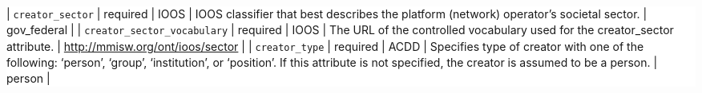 | `creator_sector`              | required                | IOOS         | IOOS classifier that best describes the platform (network) operator’s societal sector.                                                                                                                                                                                                                                                                                                                                                                                                                                                                                                               | gov_federal                                                                                                                                                                                                                                                                                                                                                                                                                                                                                                                                                                                                                                                                                                                                                                                                                                                                         |
| `creator_sector_vocabulary`   | required                | IOOS         | The URL of the controlled vocabulary used for the creator_sector attribute.                                                                                                                                                                                                                                                                                                                                                                                                                                                                                                                          | http://mmisw.org/ont/ioos/sector                                                                                                                                                                                                                                                                                                                                                                                                                                                                                                                                                                                                                                                                                                                                                                                                                                                    |
| `creator_type`                | required                | ACDD         | Specifies type of creator with one of the following: ‘person’, ‘group’, ‘institution’, or ‘position’. If this attribute is not specified, the creator is assumed to be a person.                                                                                                                                                                                                                                                                                                                                                                                                                     | person                                                                                                                                                                                                                                                                                                                                                                                                                                                                                                                                                                                                                                                                                                                                                                                                                                                                              |